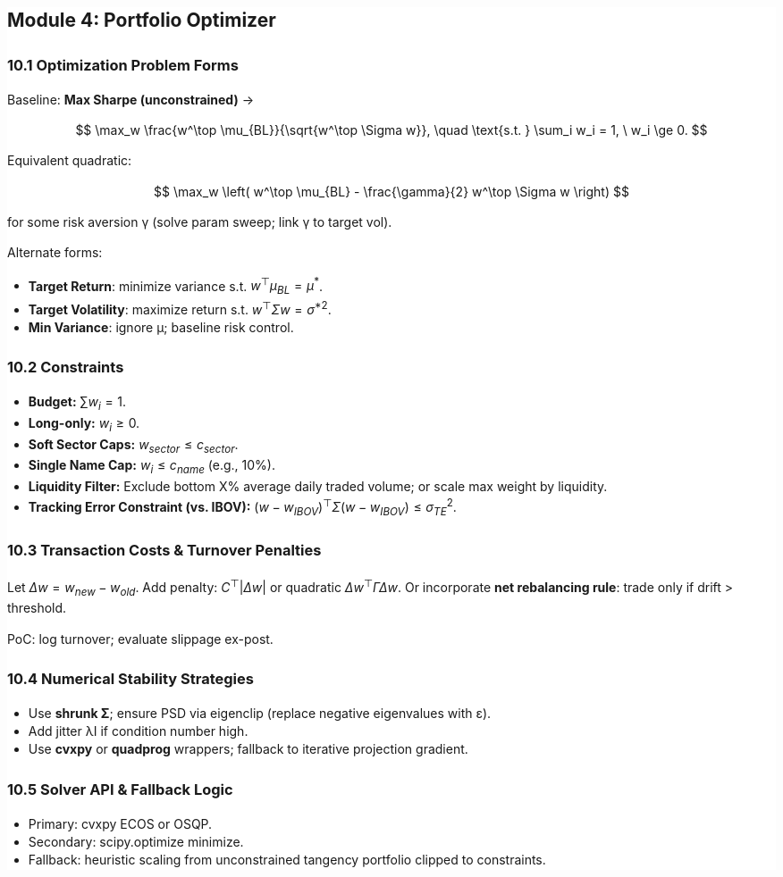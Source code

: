 
## Module 4: Portfolio Optimizer

### 10.1 Optimization Problem Forms

Baseline: **Max Sharpe (unconstrained)** →

$$
\max_w \frac{w^\top \mu_{BL}}{\sqrt{w^\top \Sigma w}}, \quad \text{s.t. } \sum_i w_i = 1, \ w_i \ge 0.
$$

Equivalent quadratic:

$$
\max_w \left( w^\top \mu_{BL} - \frac{\gamma}{2} w^\top \Sigma w \right)
$$

for some risk aversion γ (solve param sweep; link γ to target vol).

Alternate forms:

* **Target Return**: minimize variance s.t. $w^\top \mu_{BL} = \mu^*$.
* **Target Volatility**: maximize return s.t. $w^\top \Sigma w = \sigma^{*2}$.
* **Min Variance**: ignore μ; baseline risk control.

### 10.2 Constraints

* **Budget:** $\sum w_i = 1$.
* **Long-only:** $w_i \ge 0$.
* **Soft Sector Caps:** $w_{sector} \le c_{sector}$.
* **Single Name Cap:** $w_i \le c_{name}$ (e.g., 10%).
* **Liquidity Filter:** Exclude bottom X% average daily traded volume; or scale max weight by liquidity.
* **Tracking Error Constraint (vs. IBOV):** $(w-w_{IBOV})^\top \Sigma (w-w_{IBOV}) \le \sigma_{TE}^2$.

### 10.3 Transaction Costs & Turnover Penalties

Let $\Delta w = w_{new} - w_{old}$.
Add penalty: $C^\top |\Delta w|$ or quadratic $\Delta w^\top \Gamma \Delta w$.
Or incorporate **net rebalancing rule**: trade only if drift > threshold.

PoC: log turnover; evaluate slippage ex-post.

### 10.4 Numerical Stability Strategies

* Use **shrunk Σ**; ensure PSD via eigenclip (replace negative eigenvalues with ε).
* Add jitter λI if condition number high.
* Use **cvxpy** or **quadprog** wrappers; fallback to iterative projection gradient.

### 10.5 Solver API & Fallback Logic

* Primary: cvxpy ECOS or OSQP.
* Secondary: scipy.optimize minimize.
* Fallback: heuristic scaling from unconstrained tangency portfolio clipped to constraints.

